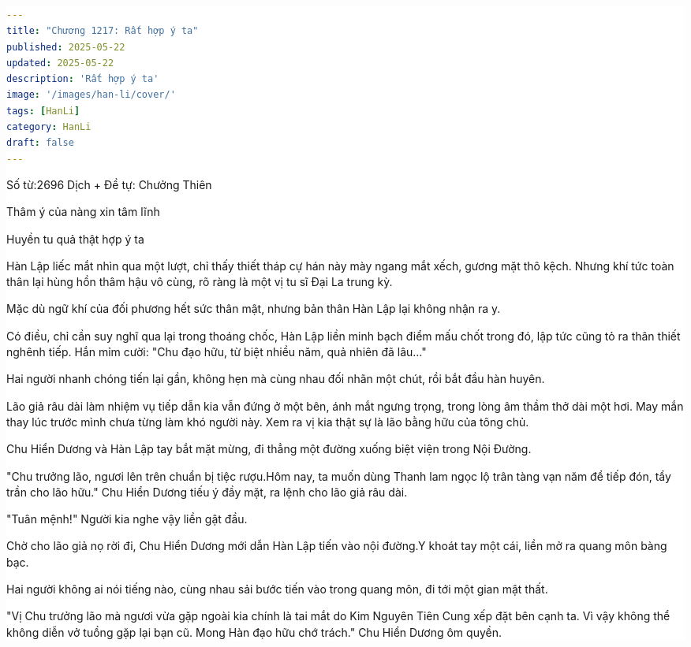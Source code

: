 ```yaml
---
title: "Chương 1217: Rất hợp ý ta"
published: 2025-05-22
updated: 2025-05-22
description: 'Rất hợp ý ta'
image: '/images/han-li/cover/'
tags: [HanLi]
category: HanLi
draft: false
---
```


Số từ:2696  Dịch + Đề tự: Chưởng Thiên




Thâm ý của nàng xin tâm lĩnh

Huyền tu quả thật hợp ý ta





Hàn Lập liếc mắt nhìn qua một lượt, chỉ thấy thiết tháp cự hán này mày ngang mắt xếch, gương mặt thô kệch. Nhưng khí tức toàn thân lại hùng hồn thâm hậu vô cùng, rõ ràng là một vị tu sĩ Đại La trung kỳ.

Mặc dù ngữ khí của đối phương hết sức thân mật, nhưng bản thân Hàn Lập lại không nhận ra y.

Có điều, chỉ cần suy nghĩ qua lại trong thoáng chốc, Hàn Lập liền minh bạch điểm mấu chốt trong đó, lập tức cũng tỏ ra thân thiết nghênh tiếp. Hắn mỉm cười: "Chu đạo hữu, từ biệt nhiều năm, quả nhiên đã lâu…"

Hai người nhanh chóng tiến lại gần, không hẹn mà cùng nhau đối nhãn một chút, rồi bắt đầu hàn huyên.

Lão giả râu dài làm nhiệm vụ tiếp dẫn kia vẫn đứng ở một bên, ánh mắt ngưng trọng, trong lòng âm thầm thở dài một hơi. May mắn thay lúc trước mình chưa từng làm khó người này. Xem ra vị kia thật sự là lão bằng hữu của tông chủ.

Chu Hiển Dương và Hàn Lập tay bắt mặt mừng, đi thẳng một đường xuống biệt viện trong Nội Đường.

"Chu trưởng lão, ngươi lên trên chuẩn bị tiệc rượu.Hôm nay, ta muốn dùng Thanh lam ngọc lộ trân tàng vạn năm để tiếp đón, tẩy trần cho lão hữu." Chu Hiển Dương tiếu ý đầy mặt, ra lệnh cho lão giả râu dài.

"Tuân mệnh!" Người kia nghe vậy liền gật đầu.

Chờ cho lão giả nọ rời đi, Chu Hiển Dương mới dẫn Hàn Lập tiến vào nội đường.Y khoát tay một cái, liền mở ra quang môn bàng bạc.

Hai người không ai nói tiếng nào, cùng nhau sải bước tiến vào trong quang môn, đi tới một gian mật thất.

"Vị Chu trưởng lão mà ngươi vừa gặp ngoài kia chính là tai mắt do Kim Nguyên Tiên Cung xếp đặt bên cạnh ta. Vì vậy không thể không diễn vở tuồng gặp lại bạn cũ. Mong Hàn đạo hữu chớ trách." Chu Hiển Dương ôm quyền.
